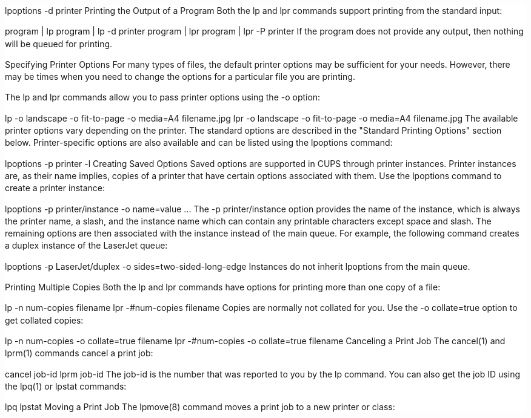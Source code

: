 lpoptions -d printer
Printing the Output of a Program
Both the lp and lpr commands support printing from the standard input:

program | lp
program | lp -d printer
program | lpr
program | lpr -P printer
If the program does not provide any output, then nothing will be queued for printing.

Specifying Printer Options
For many types of files, the default printer options may be sufficient for your needs. However, there may be times when you need to change the options for a particular file you are printing.

The lp and lpr commands allow you to pass printer options using the -o option:

lp -o landscape -o fit-to-page -o media=A4 filename.jpg
lpr -o landscape -o fit-to-page -o media=A4 filename.jpg
The available printer options vary depending on the printer. The standard options are described in the "Standard Printing Options" section below. Printer-specific options are also available and can be listed using the lpoptions command:

lpoptions -p printer -l
Creating Saved Options
Saved options are supported in CUPS through printer instances. Printer instances are, as their name implies, copies of a printer that have certain options associated with them. Use the lpoptions command to create a printer instance:

lpoptions -p printer/instance -o name=value ...
The -p printer/instance option provides the name of the instance, which is always the printer name, a slash, and the instance name which can contain any printable characters except space and slash. The remaining options are then associated with the instance instead of the main queue. For example, the following command creates a duplex instance of the LaserJet queue:

lpoptions -p LaserJet/duplex -o sides=two-sided-long-edge
Instances do not inherit lpoptions from the main queue.

Printing Multiple Copies
Both the lp and lpr commands have options for printing more than one copy of a file:

lp -n num-copies filename
lpr -#num-copies filename
Copies are normally not collated for you. Use the -o collate=true option to get collated copies:

lp -n num-copies -o collate=true filename
lpr -#num-copies -o collate=true filename
Canceling a Print Job
The cancel(1) and lprm(1) commands cancel a print job:

cancel job-id
lprm job-id
The job-id is the number that was reported to you by the lp command. You can also get the job ID using the lpq(1) or lpstat commands:

lpq
lpstat
Moving a Print Job
The lpmove(8) command moves a print job to a new printer or class:
